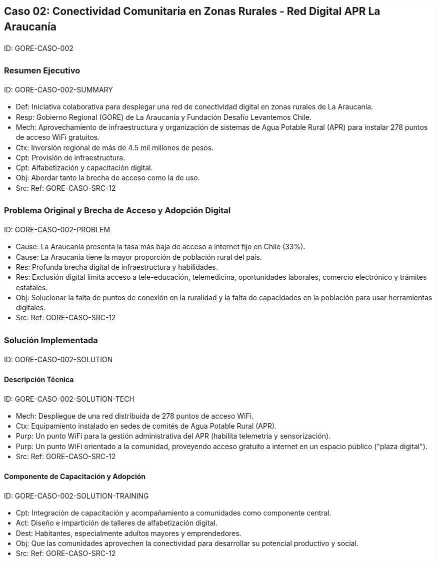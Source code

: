 ## Caso 02: Conectividad Comunitaria en Zonas Rurales - Red Digital APR La Araucanía

ID: GORE-CASO-002

### Resumen Ejecutivo

ID: GORE-CASO-002-SUMMARY

- Def: Iniciativa colaborativa para desplegar una red de conectividad digital en zonas rurales de La Araucanía.
- Resp: Gobierno Regional (GORE) de La Araucanía y Fundación Desafío Levantemos Chile.
- Mech: Aprovechamiento de infraestructura y organización de sistemas de Agua Potable Rural (APR) para instalar 278 puntos de acceso WiFi gratuitos.
- Ctx: Inversión regional de más de 4.5 mil millones de pesos.
- Cpt: Provisión de infraestructura.
- Cpt: Alfabetización y capacitación digital.
- Obj: Abordar tanto la brecha de acceso como la de uso.
- Src: Ref: GORE-CASO-SRC-12

### Problema Original y Brecha de Acceso y Adopción Digital

ID: GORE-CASO-002-PROBLEM

- Cause: La Araucanía presenta la tasa más baja de acceso a internet fijo en Chile (33%).
- Cause: La Araucanía tiene la mayor proporción de población rural del país.
- Res: Profunda brecha digital de infraestructura y habilidades.
- Res: Exclusión digital limita acceso a tele-educación, telemedicina, oportunidades laborales, comercio electrónico y trámites estatales.
- Obj: Solucionar la falta de puntos de conexión en la ruralidad y la falta de capacidades en la población para usar herramientas digitales.
- Src: Ref: GORE-CASO-SRC-12

### Solución Implementada

ID: GORE-CASO-002-SOLUTION

#### Descripción Técnica

ID: GORE-CASO-002-SOLUTION-TECH

- Mech: Despliegue de una red distribuida de 278 puntos de acceso WiFi.
- Ctx: Equipamiento instalado en sedes de comités de Agua Potable Rural (APR).
- Purp: Un punto WiFi para la gestión administrativa del APR (habilita telemetría y sensorización).
- Purp: Un punto WiFi orientado a la comunidad, proveyendo acceso gratuito a internet en un espacio público ("plaza digital").
- Src: Ref: GORE-CASO-SRC-12

#### Componente de Capacitación y Adopción

ID: GORE-CASO-002-SOLUTION-TRAINING

- Cpt: Integración de capacitación y acompañamiento a comunidades como componente central.
- Act: Diseño e impartición de talleres de alfabetización digital.
- Dest: Habitantes, especialmente adultos mayores y emprendedores.
- Obj: Que las comunidades aprovechen la conectividad para desarrollar su potencial productivo y social.
- Src: Ref: GORE-CASO-SRC-12
